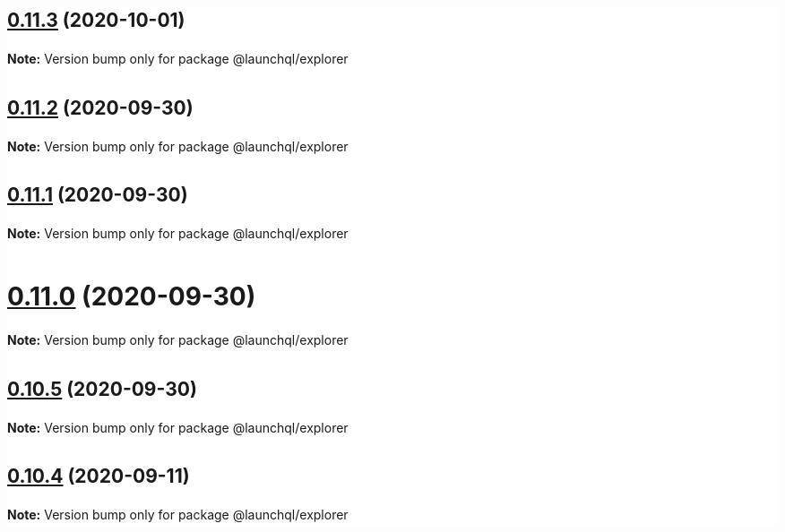 
## [0.11.3](https://github.com/pyramation/launchql/compare/@launchql/explorer@0.11.2...@launchql/explorer@0.11.3) (2020-10-01)

**Note:** Version bump only for package @launchql/explorer





## [0.11.2](https://github.com/pyramation/launchql/compare/@launchql/explorer@0.11.1...@launchql/explorer@0.11.2) (2020-09-30)

**Note:** Version bump only for package @launchql/explorer





## [0.11.1](https://github.com/pyramation/launchql/compare/@launchql/explorer@0.11.0...@launchql/explorer@0.11.1) (2020-09-30)

**Note:** Version bump only for package @launchql/explorer





# [0.11.0](https://github.com/pyramation/launchql/compare/@launchql/explorer@0.10.5...@launchql/explorer@0.11.0) (2020-09-30)

**Note:** Version bump only for package @launchql/explorer





## [0.10.5](https://github.com/pyramation/launchql/compare/@launchql/explorer@0.10.4...@launchql/explorer@0.10.5) (2020-09-30)

**Note:** Version bump only for package @launchql/explorer





## [0.10.4](https://github.com/pyramation/launchql/compare/@launchql/explorer@0.10.3...@launchql/explorer@0.10.4) (2020-09-11)

**Note:** Version bump only for package @launchql/explorer



